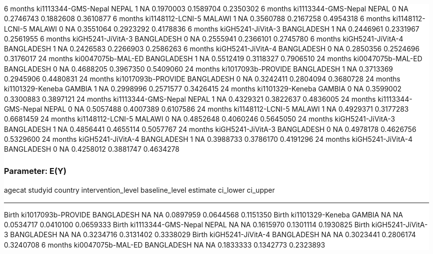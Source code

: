 6 months    ki1113344-GMS-Nepal   NEPAL        1                    NA                0.1970003   0.1589704   0.2350302
6 months    ki1113344-GMS-Nepal   NEPAL        0                    NA                0.2746743   0.1882608   0.3610877
6 months    ki1148112-LCNI-5      MALAWI       1                    NA                0.3560788   0.2167258   0.4954318
6 months    ki1148112-LCNI-5      MALAWI       0                    NA                0.3551064   0.2923292   0.4178836
6 months    kiGH5241-JiVitA-3     BANGLADESH   1                    NA                0.2446961   0.2331967   0.2561955
6 months    kiGH5241-JiVitA-3     BANGLADESH   0                    NA                0.2555941   0.2366101   0.2745780
6 months    kiGH5241-JiVitA-4     BANGLADESH   1                    NA                0.2426583   0.2266903   0.2586263
6 months    kiGH5241-JiVitA-4     BANGLADESH   0                    NA                0.2850356   0.2524696   0.3176017
24 months   ki0047075b-MAL-ED     BANGLADESH   1                    NA                0.5512419   0.3118327   0.7906510
24 months   ki0047075b-MAL-ED     BANGLADESH   0                    NA                0.4688205   0.3967350   0.5409060
24 months   ki1017093b-PROVIDE    BANGLADESH   1                    NA                0.3713369   0.2945906   0.4480831
24 months   ki1017093b-PROVIDE    BANGLADESH   0                    NA                0.3242411   0.2804094   0.3680728
24 months   ki1101329-Keneba      GAMBIA       1                    NA                0.2998996   0.2571577   0.3426415
24 months   ki1101329-Keneba      GAMBIA       0                    NA                0.3599002   0.3300883   0.3897121
24 months   ki1113344-GMS-Nepal   NEPAL        1                    NA                0.4329321   0.3822637   0.4836005
24 months   ki1113344-GMS-Nepal   NEPAL        0                    NA                0.5057488   0.4007389   0.6107586
24 months   ki1148112-LCNI-5      MALAWI       1                    NA                0.4929371   0.3177283   0.6681459
24 months   ki1148112-LCNI-5      MALAWI       0                    NA                0.4852648   0.4060246   0.5645050
24 months   kiGH5241-JiVitA-3     BANGLADESH   1                    NA                0.4856441   0.4655114   0.5057767
24 months   kiGH5241-JiVitA-3     BANGLADESH   0                    NA                0.4978178   0.4626756   0.5329600
24 months   kiGH5241-JiVitA-4     BANGLADESH   1                    NA                0.3988733   0.3786170   0.4191296
24 months   kiGH5241-JiVitA-4     BANGLADESH   0                    NA                0.4258012   0.3881747   0.4634278


### Parameter: E(Y)


agecat      studyid               country      intervention_level   baseline_level     estimate    ci_lower    ci_upper
----------  --------------------  -----------  -------------------  ---------------  ----------  ----------  ----------
Birth       ki1017093b-PROVIDE    BANGLADESH   NA                   NA                0.0897959   0.0644568   0.1151350
Birth       ki1101329-Keneba      GAMBIA       NA                   NA                0.0534717   0.0410100   0.0659333
Birth       ki1113344-GMS-Nepal   NEPAL        NA                   NA                0.1615970   0.1301114   0.1930825
Birth       kiGH5241-JiVitA-3     BANGLADESH   NA                   NA                0.3234716   0.3131402   0.3338029
Birth       kiGH5241-JiVitA-4     BANGLADESH   NA                   NA                0.3023441   0.2806174   0.3240708
6 months    ki0047075b-MAL-ED     BANGLADESH   NA                   NA                0.1833333   0.1342773   0.2323893